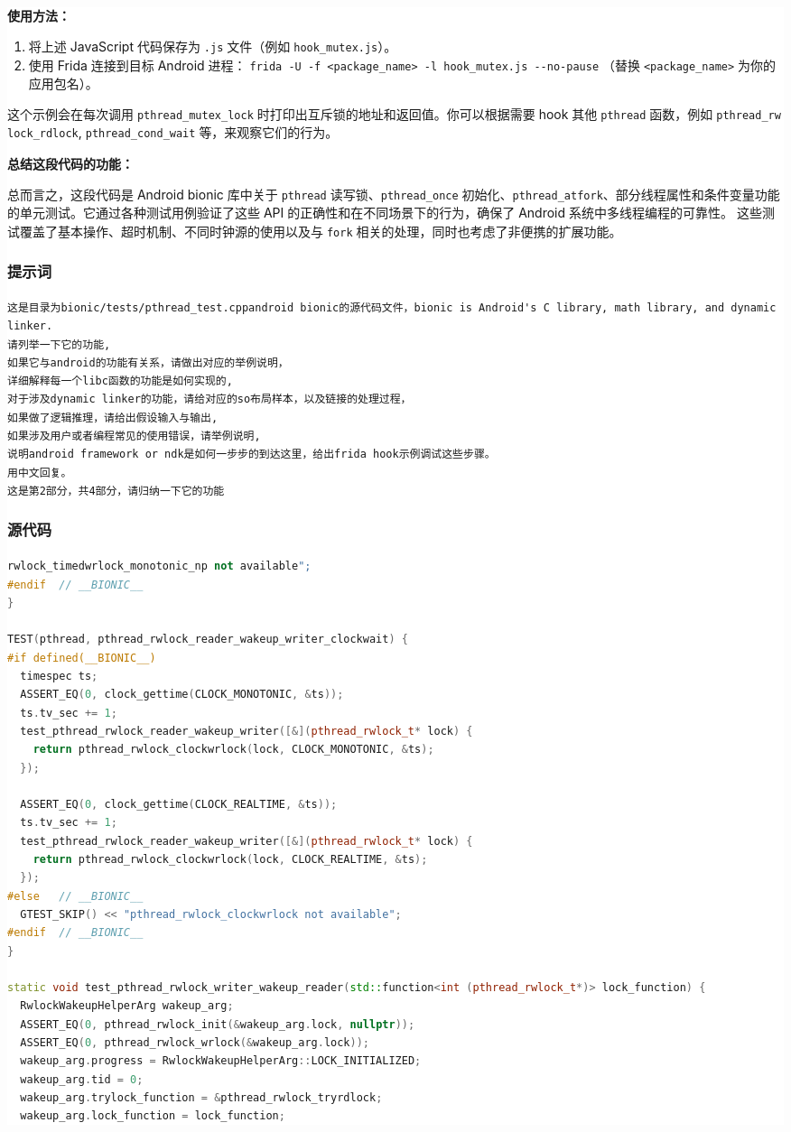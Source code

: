 **使用方法：**

1. 将上述 JavaScript 代码保存为 `.js` 文件（例如 `hook_mutex.js`）。
2. 使用 Frida 连接到目标 Android 进程： `frida -U -f <package_name> -l hook_mutex.js --no-pause`  （替换 `<package_name>` 为你的应用包名）。

这个示例会在每次调用 `pthread_mutex_lock` 时打印出互斥锁的地址和返回值。你可以根据需要 hook 其他 `pthread` 函数，例如 `pthread_rwlock_rdlock`, `pthread_cond_wait` 等，来观察它们的行为。

**总结这段代码的功能：**

总而言之，这段代码是 Android bionic 库中关于 `pthread` 读写锁、`pthread_once` 初始化、`pthread_atfork`、部分线程属性和条件变量功能的单元测试。它通过各种测试用例验证了这些 API 的正确性和在不同场景下的行为，确保了 Android 系统中多线程编程的可靠性。 这些测试覆盖了基本操作、超时机制、不同时钟源的使用以及与 `fork` 相关的处理，同时也考虑了非便携的扩展功能。

### 提示词
```
这是目录为bionic/tests/pthread_test.cppandroid bionic的源代码文件，bionic is Android's C library, math library, and dynamic linker. 
请列举一下它的功能,
如果它与android的功能有关系，请做出对应的举例说明，
详细解释每一个libc函数的功能是如何实现的,
对于涉及dynamic linker的功能，请给对应的so布局样本，以及链接的处理过程，
如果做了逻辑推理，请给出假设输入与输出,
如果涉及用户或者编程常见的使用错误，请举例说明,
说明android framework or ndk是如何一步步的到达这里，给出frida hook示例调试这些步骤。
用中文回复。
这是第2部分，共4部分，请归纳一下它的功能
```

### 源代码
```cpp
rwlock_timedwrlock_monotonic_np not available";
#endif  // __BIONIC__
}

TEST(pthread, pthread_rwlock_reader_wakeup_writer_clockwait) {
#if defined(__BIONIC__)
  timespec ts;
  ASSERT_EQ(0, clock_gettime(CLOCK_MONOTONIC, &ts));
  ts.tv_sec += 1;
  test_pthread_rwlock_reader_wakeup_writer([&](pthread_rwlock_t* lock) {
    return pthread_rwlock_clockwrlock(lock, CLOCK_MONOTONIC, &ts);
  });

  ASSERT_EQ(0, clock_gettime(CLOCK_REALTIME, &ts));
  ts.tv_sec += 1;
  test_pthread_rwlock_reader_wakeup_writer([&](pthread_rwlock_t* lock) {
    return pthread_rwlock_clockwrlock(lock, CLOCK_REALTIME, &ts);
  });
#else   // __BIONIC__
  GTEST_SKIP() << "pthread_rwlock_clockwrlock not available";
#endif  // __BIONIC__
}

static void test_pthread_rwlock_writer_wakeup_reader(std::function<int (pthread_rwlock_t*)> lock_function) {
  RwlockWakeupHelperArg wakeup_arg;
  ASSERT_EQ(0, pthread_rwlock_init(&wakeup_arg.lock, nullptr));
  ASSERT_EQ(0, pthread_rwlock_wrlock(&wakeup_arg.lock));
  wakeup_arg.progress = RwlockWakeupHelperArg::LOCK_INITIALIZED;
  wakeup_arg.tid = 0;
  wakeup_arg.trylock_function = &pthread_rwlock_tryrdlock;
  wakeup_arg.lock_function = lock_function;

```